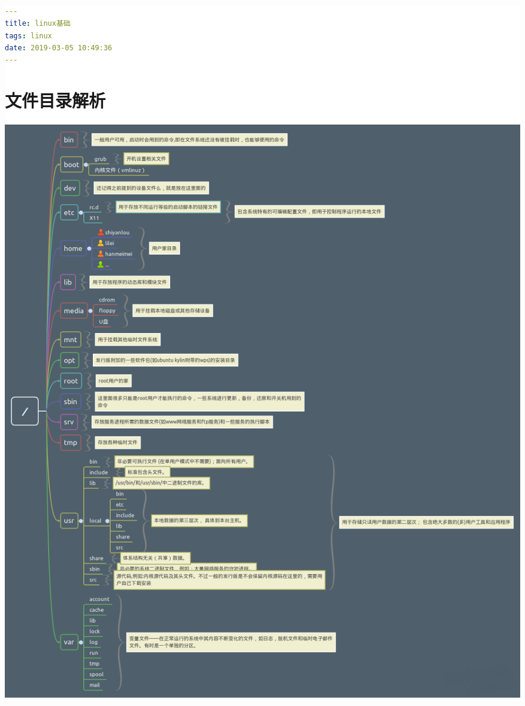 ```yaml
---
title: linux基础
tags: linux
date: 2019-03-05 10:49:36
---
```


# 文件目录解析
![](linux基础/1.png)
